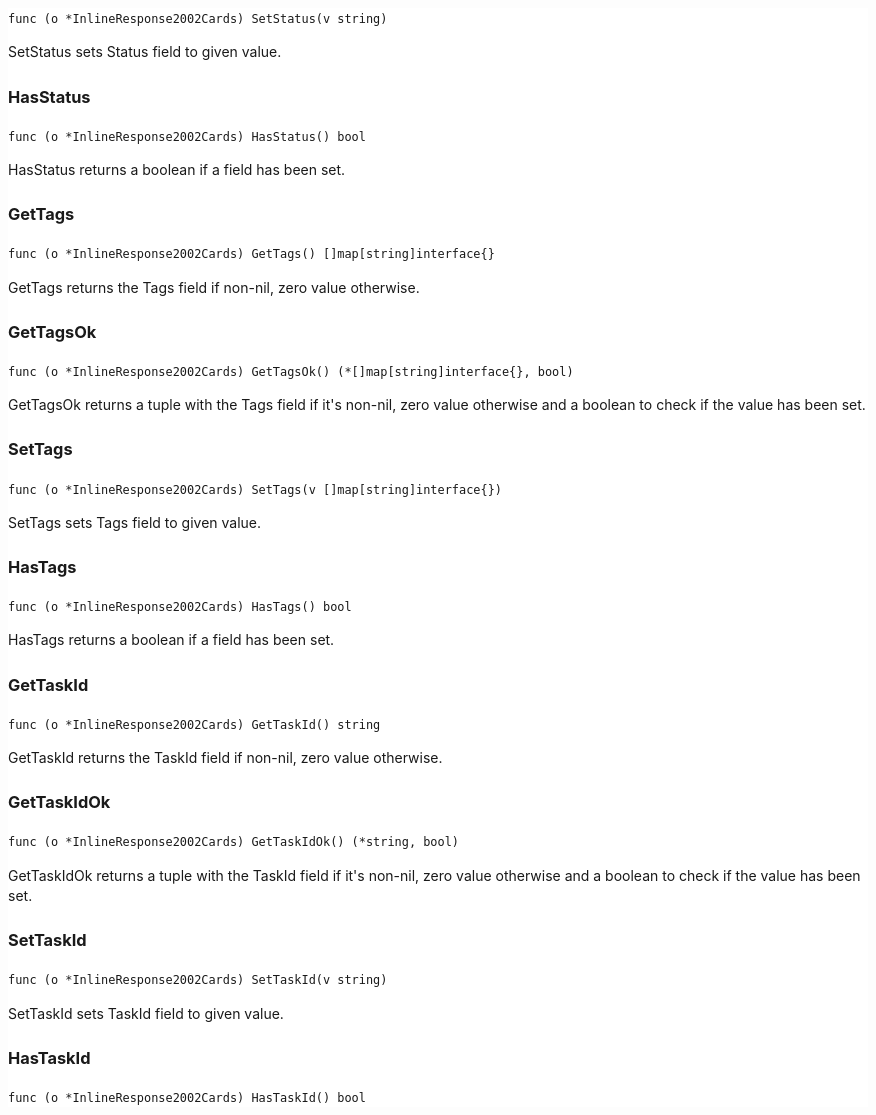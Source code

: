 `func (o *InlineResponse2002Cards) SetStatus(v string)`

SetStatus sets Status field to given value.

### HasStatus

`func (o *InlineResponse2002Cards) HasStatus() bool`

HasStatus returns a boolean if a field has been set.

### GetTags

`func (o *InlineResponse2002Cards) GetTags() []map[string]interface{}`

GetTags returns the Tags field if non-nil, zero value otherwise.

### GetTagsOk

`func (o *InlineResponse2002Cards) GetTagsOk() (*[]map[string]interface{}, bool)`

GetTagsOk returns a tuple with the Tags field if it's non-nil, zero value otherwise
and a boolean to check if the value has been set.

### SetTags

`func (o *InlineResponse2002Cards) SetTags(v []map[string]interface{})`

SetTags sets Tags field to given value.

### HasTags

`func (o *InlineResponse2002Cards) HasTags() bool`

HasTags returns a boolean if a field has been set.

### GetTaskId

`func (o *InlineResponse2002Cards) GetTaskId() string`

GetTaskId returns the TaskId field if non-nil, zero value otherwise.

### GetTaskIdOk

`func (o *InlineResponse2002Cards) GetTaskIdOk() (*string, bool)`

GetTaskIdOk returns a tuple with the TaskId field if it's non-nil, zero value otherwise
and a boolean to check if the value has been set.

### SetTaskId

`func (o *InlineResponse2002Cards) SetTaskId(v string)`

SetTaskId sets TaskId field to given value.

### HasTaskId

`func (o *InlineResponse2002Cards) HasTaskId() bool`
